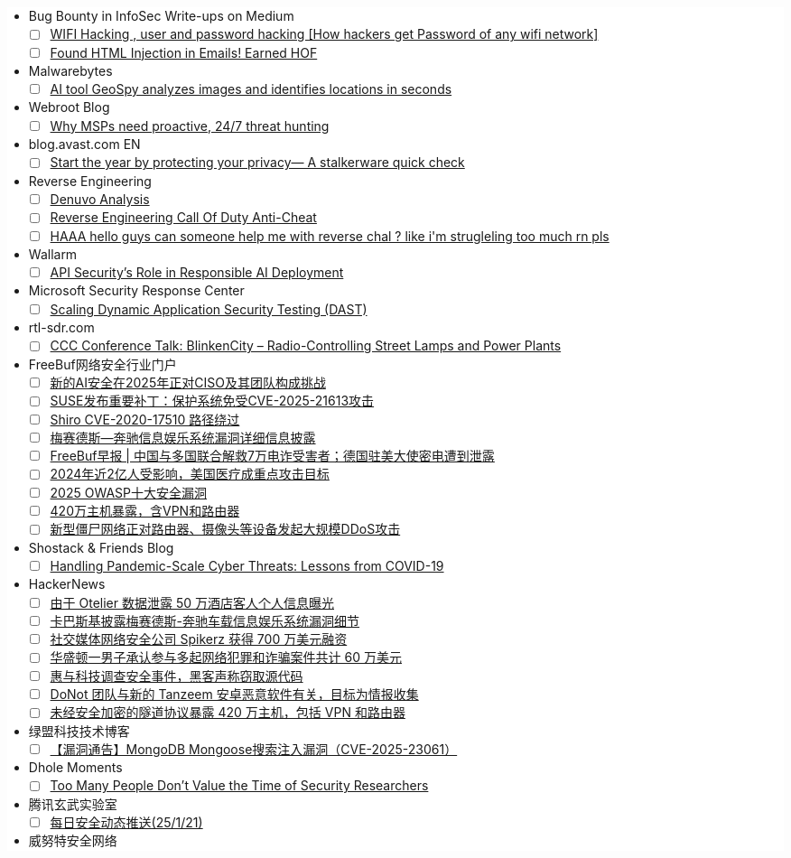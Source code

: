 - Bug Bounty in InfoSec Write-ups on Medium
  - [ ] [WIFI Hacking , user and password hacking [How hackers get Password of any wifi network]](https://infosecwriteups.com/wifi-hacking-user-and-password-hacking-how-hackers-get-password-of-any-wifi-network-015ae6575bed?source=rss----7b722bfd1b8d--bug_bounty)
  - [ ] [Found HTML Injection in Emails! Earned HOF](https://infosecwriteups.com/found-html-injection-in-emails-earned-hof-24a8a8223f29?source=rss----7b722bfd1b8d--bug_bounty)
- Malwarebytes
  - [ ] [AI tool GeoSpy analyzes images and identifies locations in seconds](https://www.malwarebytes.com/blog/news/2025/01/ai-tool-geospy-analyzes-images-and-identifies-locations-in-seconds)
- Webroot Blog
  - [ ] [Why MSPs need proactive, 24/7 threat hunting](https://www.webroot.com/blog/2025/01/21/why-msps-need-proactive-24-7-threat-hunting/)
- blog.avast.com EN
  - [ ] [Start the year by protecting your privacy— A stalkerware quick check](https://blog.avast.com/start-the-year-by-protecting-your-privacy-a-stalkerware-quick-check)
- Reverse Engineering
  - [ ] [Denuvo Analysis](https://www.reddit.com/r/ReverseEngineering/comments/1i6up0s/denuvo_analysis/)
  - [ ] [Reverse Engineering Call Of Duty Anti-Cheat](https://www.reddit.com/r/ReverseEngineering/comments/1i68o2q/reverse_engineering_call_of_duty_anticheat/)
  - [ ] [HAAA hello guys can someone help me with reverse chal ? like i'm strugleling too much rn pls](https://www.reddit.com/r/ReverseEngineering/comments/1i6uqbq/haaa_hello_guys_can_someone_help_me_with_reverse/)
- Wallarm
  - [ ] [API Security’s Role in Responsible AI Deployment](https://lab.wallarm.com/api-securitys-role-in-responsible-ai-deployment/)
- Microsoft Security Response Center
  - [ ] [Scaling Dynamic Application Security Testing (DAST)](https://msrc.microsoft.com/blog/2025/01/scaling-dynamic-application-security-testing-dast/)
- rtl-sdr.com
  - [ ] [CCC Conference Talk: BlinkenCity – Radio-Controlling Street Lamps and Power Plants](https://www.rtl-sdr.com/ccc-conference-talk-blinkencity-radio-controlling-street-lamps-and-power-plants/)
- FreeBuf网络安全行业门户
  - [ ] [新的AI安全在2025年正对CISO及其团队构成挑战](https://www.freebuf.com/news/420445.html)
  - [ ] [SUSE发布重要补丁：保护系统免受CVE-2025-21613攻击](https://www.freebuf.com/articles/420421.html)
  - [ ] [Shiro CVE-2020-17510 路径绕过](https://www.freebuf.com/vuls/420408.html)
  - [ ] [梅赛德斯—奔驰信息娱乐系统漏洞详细信息披露](https://www.freebuf.com/articles/420410.html)
  - [ ] [FreeBuf早报 | 中国与多国联合解救7万电诈受害者；德国驻美大使密电遭到泄露](https://www.freebuf.com/news/420399.html)
  - [ ] [2024年近2亿人受影响，美国医疗成重点攻击目标](https://www.freebuf.com/news/420391.html)
  - [ ] [2025 OWASP十大安全漏洞](https://www.freebuf.com/news/420401.html)
  - [ ] [420万主机暴露，含VPN和路由器](https://www.freebuf.com/news/420386.html)
  - [ ] [新型僵尸网络正对路由器、摄像头等设备发起大规模DDoS攻击](https://www.freebuf.com/news/420383.html)
- Shostack & Friends Blog
  - [ ] [Handling Pandemic-Scale Cyber Threats: Lessons from COVID-19](https://shostack.org/blog/pandemic-scale/)
- HackerNews
  - [ ] [由于 Otelier 数据泄露 50 万酒店客人个人信息曝光](https://hackernews.cc/archives/57023)
  - [ ] [卡巴斯基披露梅赛德斯-奔驰车载信息娱乐系统漏洞细节](https://hackernews.cc/archives/57020)
  - [ ] [社交媒体网络安全公司 Spikerz 获得 700 万美元融资](https://hackernews.cc/archives/57017)
  - [ ] [华盛顿一男子承认参与多起网络犯罪和诈骗案件共计 60 万美元](https://hackernews.cc/archives/57013)
  - [ ] [惠与科技调查安全事件，黑客声称窃取源代码](https://hackernews.cc/archives/57010)
  - [ ] [DoNot 团队与新的 Tanzeem 安卓恶意软件有关，目标为情报收集](https://hackernews.cc/archives/57006)
  - [ ] [未经安全加密的隧道协议暴露 420 万主机，包括 VPN 和路由器](https://hackernews.cc/archives/57004)
- 绿盟科技技术博客
  - [ ] [【漏洞通告】MongoDB Mongoose搜索注入漏洞（CVE-2025-23061）](https://blog.nsfocus.net/cve-2025-23061/)
- Dhole Moments
  - [ ] [Too Many People Don’t Value the Time of Security Researchers](https://soatok.blog/2025/01/21/too-many-people-dont-value-the-time-of-security-researchers/)
- 腾讯玄武实验室
  - [ ] [每日安全动态推送(25/1/21)](https://mp.weixin.qq.com/s?__biz=MzA5NDYyNDI0MA==&mid=2651959999&idx=1&sn=8f2ce3628b9e75bf7e03c60203d88d14&chksm=8baed220bcd95b3648040525b7c86be6aa84e518e42c1e85ed76c7b09ced0d67ea2b5556ece4&scene=58&subscene=0#rd)
- 威努特安全网络